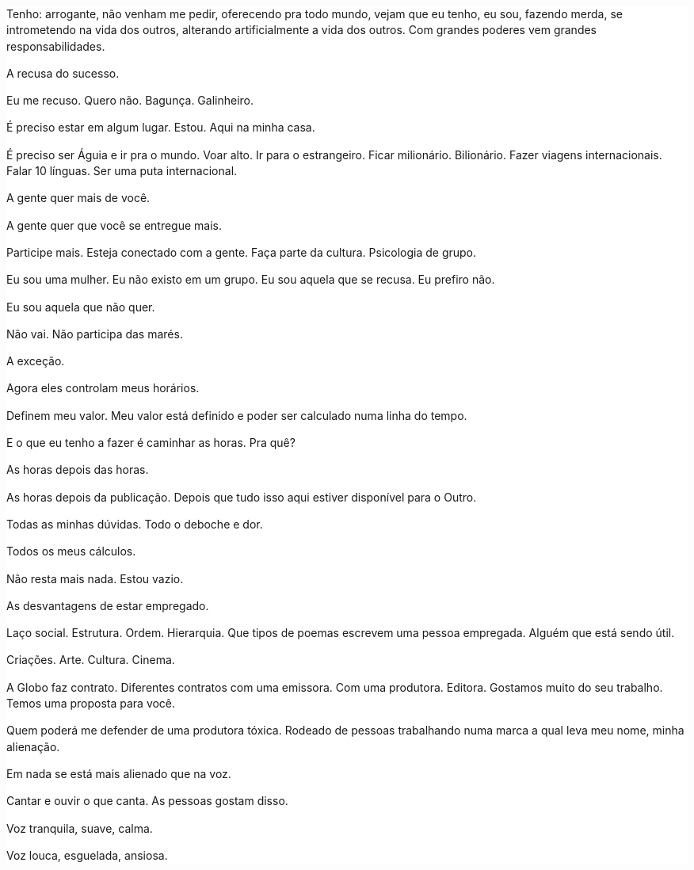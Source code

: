 Tenho: arrogante, não venham me pedir, oferecendo pra todo mundo, vejam que eu tenho, eu sou, fazendo merda, se intrometendo na vida dos outros, alterando artificialmente a vida dos outros. Com grandes poderes vem grandes responsabilidades. 

A recusa do sucesso. 

Eu me recuso. Quero não. Bagunça. Galinheiro. 

É preciso estar em algum lugar. Estou. Aqui na minha casa. 

É preciso ser Águia e ir pra o mundo. Voar alto. Ir para o estrangeiro. Ficar milionário. Bilionário. Fazer viagens internacionais. Falar 10 línguas. Ser uma puta internacional. 

A gente quer mais de você. 

A gente quer que você se entregue mais. 

Participe mais. Esteja conectado com a gente. Faça parte da cultura. Psicologia de grupo. 

Eu sou uma mulher. Eu não existo em um grupo. Eu sou aquela que se recusa. Eu prefiro não. 

Eu sou aquela que não quer. 

Não vai. Não participa das marés. 

A exceção. 

Agora eles controlam meus horários. 

Definem meu valor. Meu valor está definido e poder ser calculado numa linha do tempo. 

E o que eu tenho a fazer é caminhar as horas. Pra quê? 

As horas depois das horas. 

As horas depois da publicação. Depois que tudo isso aqui estiver disponível para o Outro. 

Todas as minhas dúvidas. Todo o deboche e dor. 

Todos os meus cálculos. 

Não resta mais nada. Estou vazio. 

As desvantagens de estar empregado. 

Laço social. Estrutura. Ordem. Hierarquia. Que tipos de poemas escrevem uma pessoa empregada. Alguém que está sendo útil. 

Criações. Arte. Cultura. Cinema. 

A Globo faz contrato. Diferentes contratos com uma emissora. Com uma produtora. Editora. Gostamos muito do seu trabalho. Temos uma proposta para você. 

Quem poderá me defender de uma produtora tóxica. Rodeado de pessoas trabalhando numa marca a qual leva meu nome, minha alienação. 

Em nada se está mais alienado que na voz. 

Cantar e ouvir o que canta. As pessoas gostam disso. 

Voz tranquila, suave, calma. 

Voz louca, esguelada, ansiosa. 
